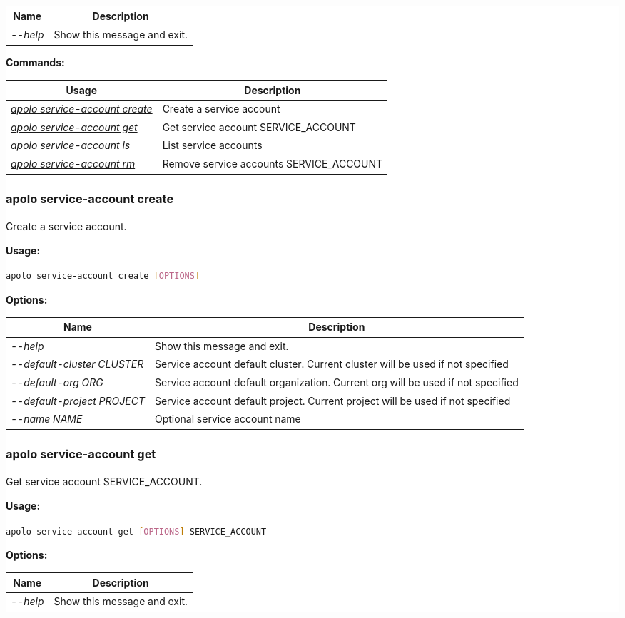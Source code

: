 Name | Description|
|----|------------|
|_--help_|Show this message and exit.|


**Commands:**

|Usage|Description|
|---|---|
| _[apolo service-account create](#apolo-service-account-create)_| Create a service account |
| _[apolo service-account get](#apolo-service-account-get)_| Get service account SERVICE_ACCOUNT |
| _[apolo service-account ls](#apolo-service-account-ls)_| List service accounts |
| _[apolo service-account rm](#apolo-service-account-rm)_| Remove service accounts SERVICE_ACCOUNT |




### apolo service-account create

Create a service account.

**Usage:**

```bash
apolo service-account create [OPTIONS]
```

**Options:**

Name | Description|
|----|------------|
|_--help_|Show this message and exit.|
|_\--default-cluster CLUSTER_|Service account default cluster. Current cluster will be used if not specified|
|_\--default-org ORG_|Service account default organization. Current org will be used if not specified|
|_\--default-project PROJECT_|Service account default project. Current project will be used if not specified|
|_--name NAME_|Optional service account name|




### apolo service-account get

Get service account SERVICE_ACCOUNT.

**Usage:**

```bash
apolo service-account get [OPTIONS] SERVICE_ACCOUNT
```

**Options:**

Name | Description|
|----|------------|
|_--help_|Show this message and exit.|
